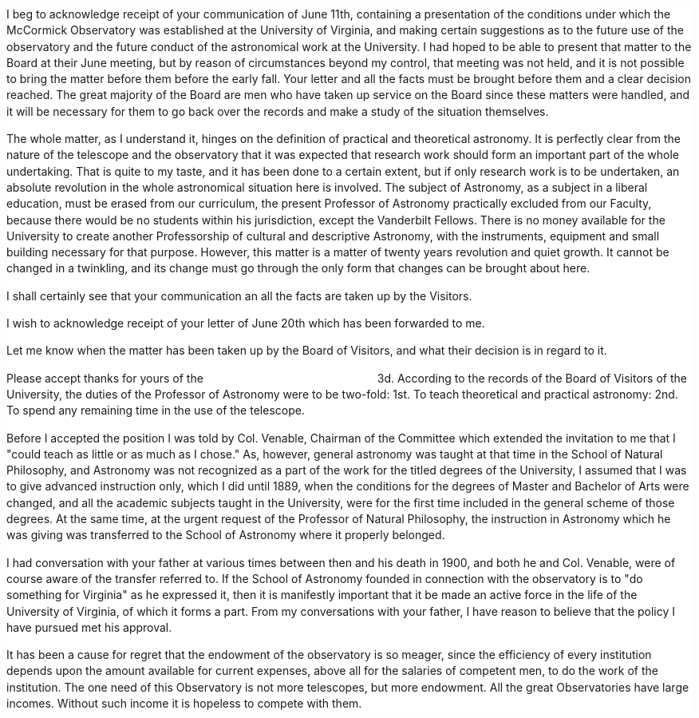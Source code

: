 I beg to acknowledge receipt of your communication of June 11th, containing a presentation of the conditions under which the McCormick Observatory was established at the University of Virginia, and making certain suggestions as to the future use of the observatory and the future conduct of the astronomical work at the University. I had hoped to be able to present that matter to the Board at their June meeting, but by reason of circumstances beyond my control, that meeting was not held, and it is not possible to bring the matter before them before the early fall. Your letter and all the facts must be brought before them and a clear decision reached. The great majority of the Board are men who have taken up service on the Board since these matters were handled, and it will be necessary for them to go back over the records and make a study of the situation themselves.

The whole matter, as I understand it, hinges on the definition of practical and theoretical astronomy. It is perfectly clear from the nature of the telescope and the observatory that it was expected that research work should form an important part of the whole undertaking. That is quite to my taste, and it has been done to a certain extent, but if only research work is to be undertaken, an absolute revolution in the whole astronomical situation here is involved. The subject of Astronomy, as a subject in a liberal education, must be erased from our curriculum, the present Professor of Astronomy practically excluded from our Faculty, because there would be no students within his jurisdiction, except the Vanderbilt Fellows. There is no money available for the University to create another Professorship of cultural and descriptive Astronomy, with the instruments, equipment and small building necessary for that purpose. However, this matter is a matter of twenty years revolution and quiet growth. It cannot be changed in a twinkling, and its change must go through the only form that changes can be brought about here.

I shall certainly see that your communication an all the facts are taken up by the Visitors.

I wish to acknowledge receipt of your letter of June 20th which has been forwarded to me.

Let me know when the matter has been taken up by the Board of Visitors, and what their decision is in regard to it.

Please accept thanks for yours of the                 3d. According to the records of the Board of Visitors of the University, the duties of the Professor of Astronomy were to be two-fold: 1st. To teach theoretical and practical astronomy: 2nd. To spend any remaining time in the use of the telescope.

Before I accepted the position I was told by Col. Venable, Chairman of the Committee which extended the invitation to me that I "could teach as little or as much as I chose." As, however, general astronomy was taught at that time in the School of Natural Philosophy, and Astronomy was not recognized as a part of the work for the titled degrees of the University, I assumed that I was to give advanced instruction only, which I did until 1889, when the conditions for the degrees of Master and Bachelor of Arts were changed, and all the academic subjects taught in the University, were for the first time included in the general scheme of those degrees. At the same time, at the urgent request of the Professor of Natural Philosophy, the instruction in Astronomy which he was giving was transferred to the School of Astronomy where it properly belonged.

I had conversation with your father at various times between then and his death in 1900, and both he and Col. Venable, were of course aware of the transfer referred to. If the School of Astronomy founded in connection with the observatory is to "do something for Virginia" as he expressed it, then it is manifestly important that it be made an active force in the life of the University of Virginia, of which it forms a part. From my conversations with your father, I have reason to believe that the policy I have pursued met his approval.

It has been a cause for regret that the endowment of the observatory is so meager, since the efficiency of every institution depends upon the amount available for current expenses, above all for the salaries of competent men, to do the work of the institution. The one need of this Observatory is not more telescopes, but more endowment. All the great Observatories have large incomes. Without such income it is hopeless to compete with them.
